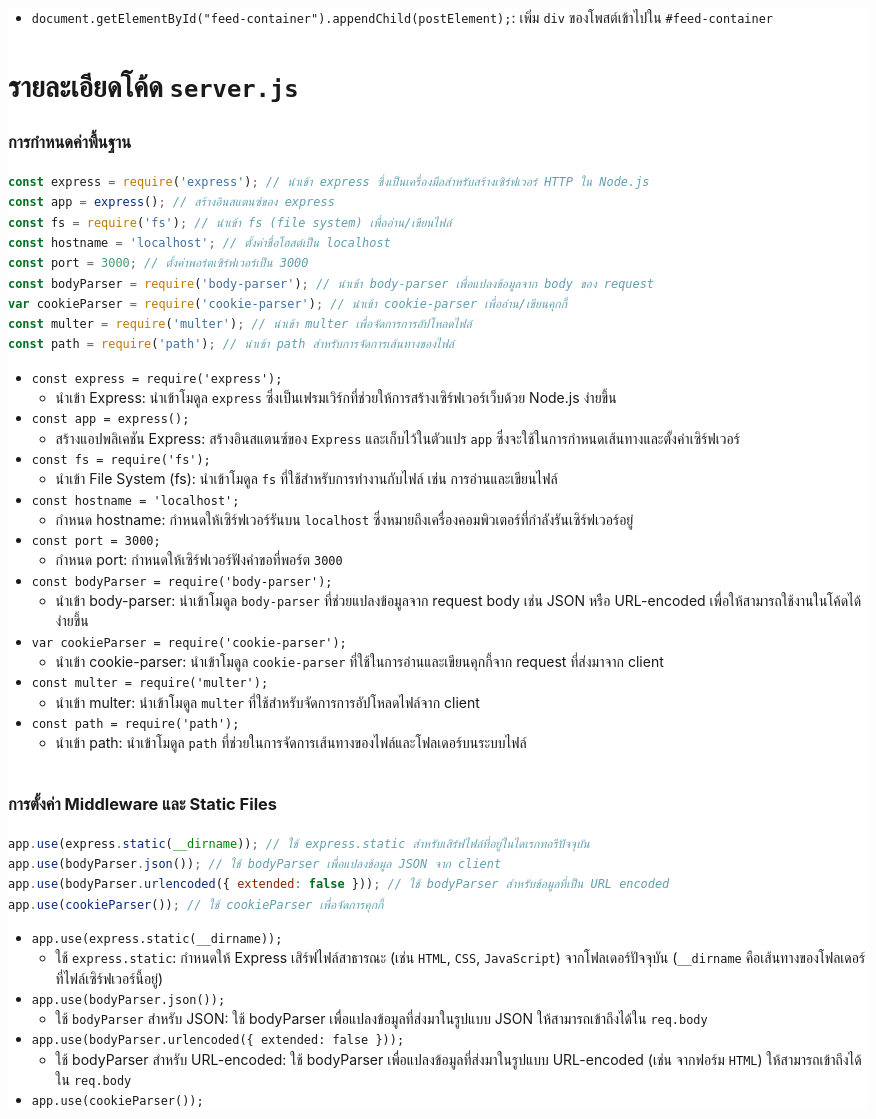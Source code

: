 - `document.getElementById("feed-container").appendChild(postElement);`: เพิ่ม `div` ของโพสต์เข้าไปใน `#feed-container`
  
# รายละเอียดโค้ด `server.js`
### การกำหนดค่าพื้นฐาน
```javascript
const express = require('express'); // นำเข้า express ซึ่งเป็นเครื่องมือสำหรับสร้างเซิร์ฟเวอร์ HTTP ใน Node.js
const app = express(); // สร้างอินสแตนซ์ของ express
const fs = require('fs'); // นำเข้า fs (file system) เพื่ออ่าน/เขียนไฟล์
const hostname = 'localhost'; // ตั้งค่าชื่อโฮสต์เป็น localhost
const port = 3000; // ตั้งค่าพอร์ตเซิร์ฟเวอร์เป็น 3000
const bodyParser = require('body-parser'); // นำเข้า body-parser เพื่อแปลงข้อมูลจาก body ของ request
var cookieParser = require('cookie-parser'); // นำเข้า cookie-parser เพื่ออ่าน/เขียนคุกกี้
const multer = require('multer'); // นำเข้า multer เพื่อจัดการการอัปโหลดไฟล์
const path = require('path'); // นำเข้า path สำหรับการจัดการเส้นทางของไฟล์
```
- `const express = require('express');`
  - นำเข้า Express: นำเข้าโมดูล `express` ซึ่งเป็นเฟรมเวิร์กที่ช่วยให้การสร้างเซิร์ฟเวอร์เว็บด้วย Node.js ง่ายขึ้น
- `const app = express();`
  - สร้างแอปพลิเคชัน Express: สร้างอินสแตนซ์ของ `Express` และเก็บไว้ในตัวแปร `app` ซึ่งจะใช้ในการกำหนดเส้นทางและตั้งค่าเซิร์ฟเวอร์
- `const fs = require('fs');`
  - นำเข้า File System (fs): นำเข้าโมดูล `fs` ที่ใช้สำหรับการทำงานกับไฟล์ เช่น การอ่านและเขียนไฟล์
- `const hostname = 'localhost';`
  - กำหนด hostname: กำหนดให้เซิร์ฟเวอร์รันบน `localhost` ซึ่งหมายถึงเครื่องคอมพิวเตอร์ที่กำลังรันเซิร์ฟเวอร์อยู่
- `const port = 3000;`
  - กำหนด port: กำหนดให้เซิร์ฟเวอร์ฟังคำขอที่พอร์ต `3000`
- `const bodyParser = require('body-parser');`
  - นำเข้า body-parser: นำเข้าโมดูล `body-parser` ที่ช่วยแปลงข้อมูลจาก request body เช่น JSON หรือ URL-encoded เพื่อให้สามารถใช้งานในโค้ดได้ง่ายขึ้น
- `var cookieParser = require('cookie-parser');`
  - นำเข้า cookie-parser: นำเข้าโมดูล `cookie-parser` ที่ใช้ในการอ่านและเขียนคุกกี้จาก request ที่ส่งมาจาก client
- `const multer = require('multer');`
  - นำเข้า multer: นำเข้าโมดูล `multer` ที่ใช้สำหรับจัดการการอัปโหลดไฟล์จาก client
- `const path = require('path');`
  - นำเข้า path: นำเข้าโมดูล `path` ที่ช่วยในการจัดการเส้นทางของไฟล์และโฟลเดอร์บนระบบไฟล์
#
### การตั้งค่า Middleware และ Static Files
```javascript
app.use(express.static(__dirname)); // ใช้ express.static สำหรับเสิร์ฟไฟล์ที่อยู่ในไดเรกทอรีปัจจุบัน
app.use(bodyParser.json()); // ใช้ bodyParser เพื่อแปลงข้อมูล JSON จาก client
app.use(bodyParser.urlencoded({ extended: false })); // ใช้ bodyParser สำหรับข้อมูลที่เป็น URL encoded
app.use(cookieParser()); // ใช้ cookieParser เพื่อจัดการคุกกี้
```
- `app.use(express.static(__dirname));`
  - ใช้ `express.static`: กำหนดให้ Express เสิร์ฟไฟล์สาธารณะ (เช่น `HTML`, `CSS`, `JavaScript`) จากโฟลเดอร์ปัจจุบัน (`__dirname` คือเส้นทางของโฟลเดอร์ที่ไฟล์เซิร์ฟเวอร์นี้อยู่)
- `app.use(bodyParser.json());`
  - ใช้ `bodyParser` สำหรับ JSON: ใช้ bodyParser เพื่อแปลงข้อมูลที่ส่งมาในรูปแบบ JSON ให้สามารถเข้าถึงได้ใน `req.body`
- `app.use(bodyParser.urlencoded({ extended: false }));`
  - ใช้ bodyParser สำหรับ URL-encoded: ใช้ bodyParser เพื่อแปลงข้อมูลที่ส่งมาในรูปแบบ URL-encoded (เช่น จากฟอร์ม `HTML`) ให้สามารถเข้าถึงได้ใน `req.body`
- `app.use(cookieParser());`